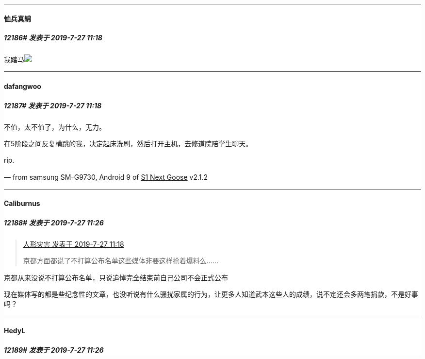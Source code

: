 

*****

####  恤兵真綿  
##### 12186#       发表于 2019-7-27 11:18




我踏马<img src="https://static.saraba1st.com/image/smiley/face2017/139.png" referrerpolicy="no-referrer">







*****

####  dafangwoo  
##### 12187#       发表于 2019-7-27 11:18




不值，太不值了，为什么，无力。

在5阶段之间反复横跳的我，决定起床洗刷，然后打开主机，去修道院陪学生聊天。

rip.




— from samsung SM-G9730, Android 9 of [S1 Next Goose](https://pan.baidu.com/s/1mi43uRm) v2.1.2







*****

####  Caliburnus  
##### 12188#       发表于 2019-7-27 11:26



<blockquote><a href="httphttps://bbs.saraba1st.com/2b/forum.php?mod=redirect&amp;goto=findpost&amp;pid=44680631&amp;ptid=1847593" target="_blank">人形灾害 发表于 2019-7-27 11:18</a>

京都方面都说了不打算公布名单这些媒体非要这样抢着爆料么……</blockquote>
京都从来没说不打算公布名单，只说追悼完全结束前自己公司不会正式公布

现在媒体写的都是些纪念性的文章，也没听说有什么骚扰家属的行为，让更多人知道武本这些人的成绩，说不定还会多两笔捐款，不是好事吗？







*****

####  HedyL  
##### 12189#       发表于 2019-7-27 11:26
